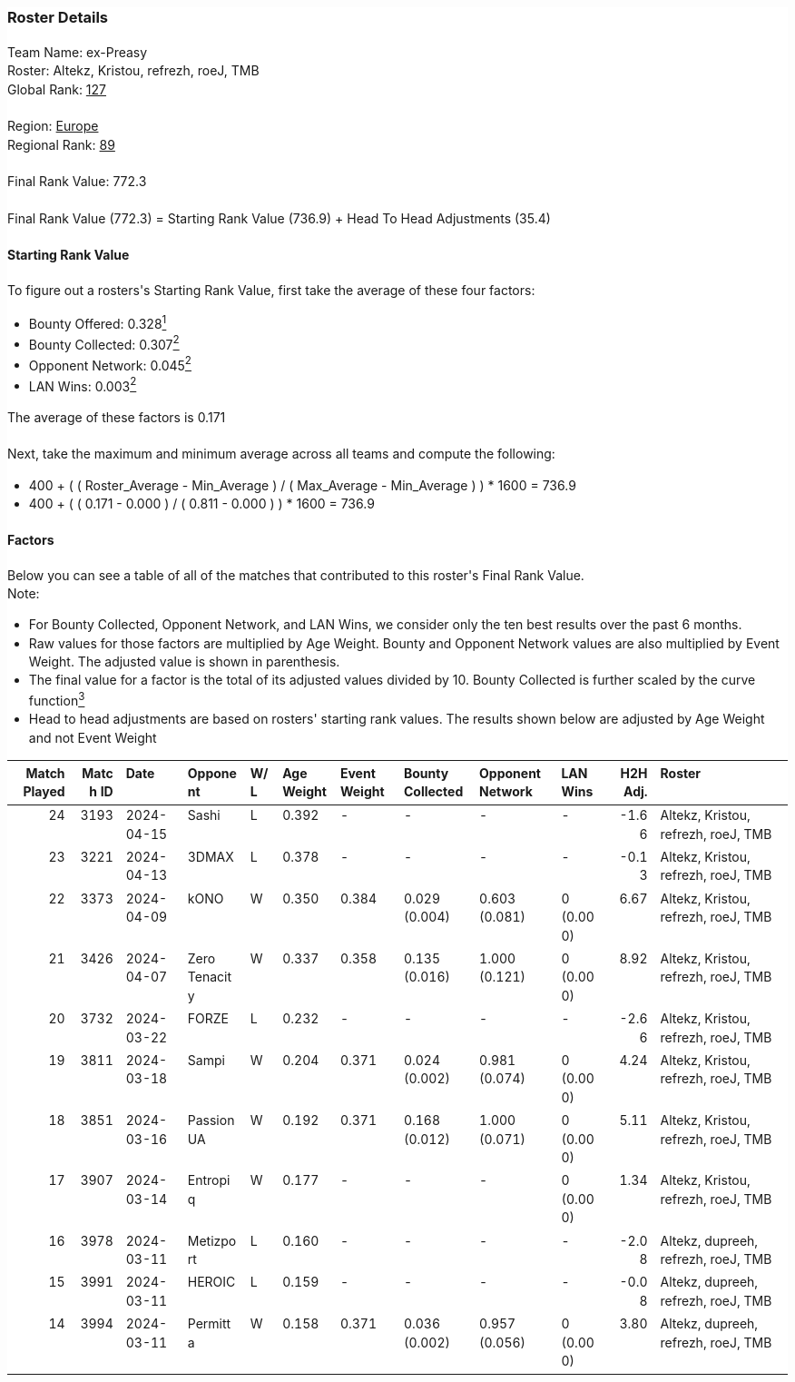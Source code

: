 ### Roster Details<br />
Team Name: ex-Preasy<br />
Roster: Altekz, Kristou, refrezh, roeJ, TMB<br />
Global Rank: [127](../standings_global_2024_08_14.md)<br />
<br />
Region: [Europe]( ../standings_europe_2024_08_14.md)<br />
Regional Rank: [89]( ../standings_europe_2024_08_14.md)<br />
<br />
Final Rank Value:  772.3<br />
<br />
Final Rank Value (772.3) = Starting Rank Value (736.9) + Head To Head Adjustments (35.4)<br />

#### Starting Rank Value<br />
To figure out a rosters's Starting Rank Value, first take the average of these four factors:<br />
- Bounty Offered: 0.328[<sup>1</sup>](#table2)
- Bounty Collected: 0.307[<sup>2</sup>](#table1)
- Opponent Network: 0.045[<sup>2</sup>](#table1)
- LAN Wins: 0.003[<sup>2</sup>](#table1)

The average of these factors is 0.171<br />
<br />
Next, take the maximum and minimum average across all teams and compute the following:<br />
- 400 + ( ( Roster_Average - Min_Average ) / ( Max_Average - Min_Average ) ) * 1600 = 736.9
- 400 + ( ( 0.171 - 0.000 ) / ( 0.811 - 0.000 ) ) * 1600 = 736.9


#### Factors<br />
Below you can see a table of all of the matches that contributed to this roster's Final Rank Value.<br />
Note:<br />

- For Bounty Collected, Opponent Network, and LAN Wins, we consider only the ten best results over the past 6 months.
- Raw values for those factors are multiplied by Age Weight. Bounty and Opponent Network values are also multiplied by Event Weight. The adjusted value is shown in parenthesis.
- The final value for a factor is the total of its adjusted values divided by 10. Bounty Collected is further scaled by the curve function[<sup>3</sup>](#curveFunction)
- Head to head adjustments are based on rosters' starting rank values. The results shown below are adjusted by Age Weight and not Event Weight
<span id="table1"></span><br />


| Match Played | Match ID | Date       | Opponent          | W/L | Age Weight | Event Weight | Bounty Collected | Opponent Network | LAN Wins  | H2H Adj. | Roster                              |
| -: | -: | :- | :- | :- | :- | :- | :- | :- | :- | -: | :- |
|           24 |     3193 | 2024-04-15 | Sashi             | L   | 0.392      | -            | -                | -                | -         |    -1.66 | Altekz, Kristou, refrezh, roeJ, TMB |
|           23 |     3221 | 2024-04-13 | 3DMAX             | L   | 0.378      | -            | -                | -                | -         |    -0.13 | Altekz, Kristou, refrezh, roeJ, TMB |
|           22 |     3373 | 2024-04-09 | kONO              | W   | 0.350      | 0.384        | 0.029 (0.004)    | 0.603 (0.081)    | 0 (0.000) |     6.67 | Altekz, Kristou, refrezh, roeJ, TMB |
|           21 |     3426 | 2024-04-07 | Zero Tenacity     | W   | 0.337      | 0.358        | 0.135 (0.016)    | 1.000 (0.121)    | 0 (0.000) |     8.92 | Altekz, Kristou, refrezh, roeJ, TMB |
|           20 |     3732 | 2024-03-22 | FORZE             | L   | 0.232      | -            | -                | -                | -         |    -2.66 | Altekz, Kristou, refrezh, roeJ, TMB |
|           19 |     3811 | 2024-03-18 | Sampi             | W   | 0.204      | 0.371        | 0.024 (0.002)    | 0.981 (0.074)    | 0 (0.000) |     4.24 | Altekz, Kristou, refrezh, roeJ, TMB |
|           18 |     3851 | 2024-03-16 | Passion UA        | W   | 0.192      | 0.371        | 0.168 (0.012)    | 1.000 (0.071)    | 0 (0.000) |     5.11 | Altekz, Kristou, refrezh, roeJ, TMB |
|           17 |     3907 | 2024-03-14 | Entropiq          | W   | 0.177      | -            | -                | -                | 0 (0.000) |     1.34 | Altekz, Kristou, refrezh, roeJ, TMB |
|           16 |     3978 | 2024-03-11 | Metizport         | L   | 0.160      | -            | -                | -                | -         |    -2.08 | Altekz, dupreeh, refrezh, roeJ, TMB |
|           15 |     3991 | 2024-03-11 | HEROIC            | L   | 0.159      | -            | -                | -                | -         |    -0.08 | Altekz, dupreeh, refrezh, roeJ, TMB |
|           14 |     3994 | 2024-03-11 | Permitta          | W   | 0.158      | 0.371        | 0.036 (0.002)    | 0.957 (0.056)    | 0 (0.000) |     3.80 | Altekz, dupreeh, refrezh, roeJ, TMB |